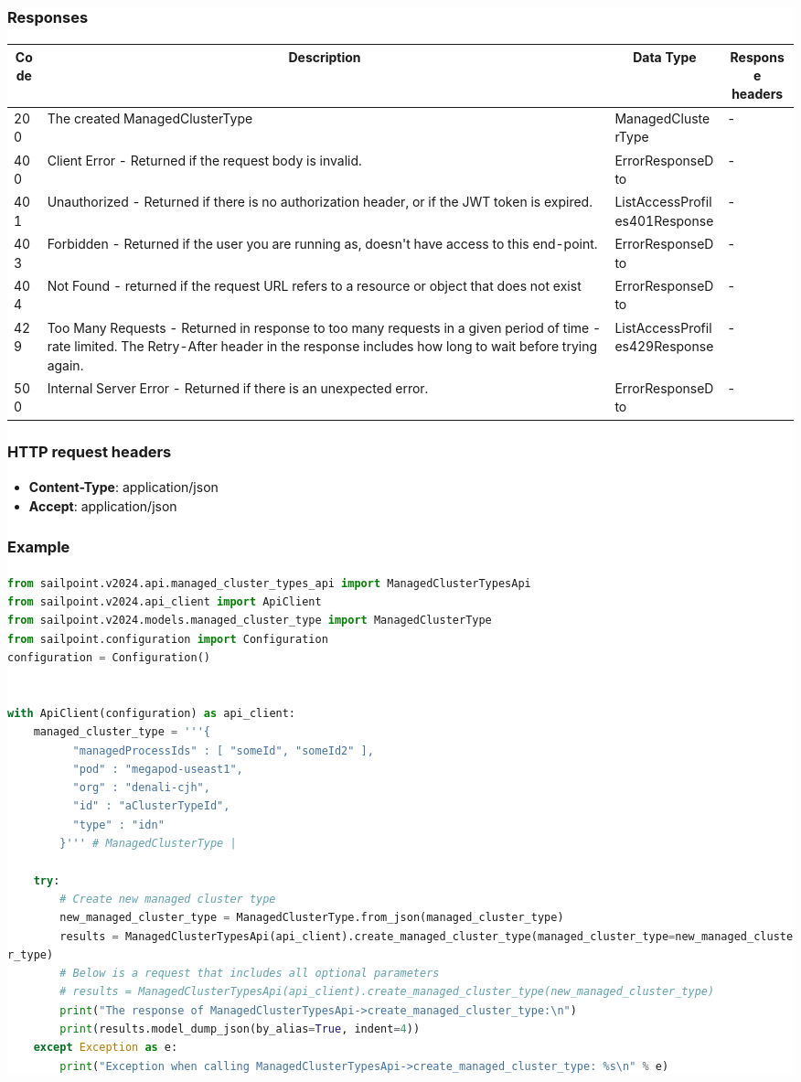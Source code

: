 ### Responses
Code | Description  | Data Type | Response headers |
------------- | ------------- | ------------- |------------------|
200 | The created ManagedClusterType | ManagedClusterType |  -  |
400 | Client Error - Returned if the request body is invalid. | ErrorResponseDto |  -  |
401 | Unauthorized - Returned if there is no authorization header, or if the JWT token is expired. | ListAccessProfiles401Response |  -  |
403 | Forbidden - Returned if the user you are running as, doesn&#39;t have access to this end-point. | ErrorResponseDto |  -  |
404 | Not Found - returned if the request URL refers to a resource or object that does not exist | ErrorResponseDto |  -  |
429 | Too Many Requests - Returned in response to too many requests in a given period of time - rate limited. The Retry-After header in the response includes how long to wait before trying again. | ListAccessProfiles429Response |  -  |
500 | Internal Server Error - Returned if there is an unexpected error. | ErrorResponseDto |  -  |

### HTTP request headers
 - **Content-Type**: application/json
 - **Accept**: application/json

### Example

```python
from sailpoint.v2024.api.managed_cluster_types_api import ManagedClusterTypesApi
from sailpoint.v2024.api_client import ApiClient
from sailpoint.v2024.models.managed_cluster_type import ManagedClusterType
from sailpoint.configuration import Configuration
configuration = Configuration()


with ApiClient(configuration) as api_client:
    managed_cluster_type = '''{
          "managedProcessIds" : [ "someId", "someId2" ],
          "pod" : "megapod-useast1",
          "org" : "denali-cjh",
          "id" : "aClusterTypeId",
          "type" : "idn"
        }''' # ManagedClusterType | 

    try:
        # Create new managed cluster type
        new_managed_cluster_type = ManagedClusterType.from_json(managed_cluster_type)
        results = ManagedClusterTypesApi(api_client).create_managed_cluster_type(managed_cluster_type=new_managed_cluster_type)
        # Below is a request that includes all optional parameters
        # results = ManagedClusterTypesApi(api_client).create_managed_cluster_type(new_managed_cluster_type)
        print("The response of ManagedClusterTypesApi->create_managed_cluster_type:\n")
        print(results.model_dump_json(by_alias=True, indent=4))
    except Exception as e:
        print("Exception when calling ManagedClusterTypesApi->create_managed_cluster_type: %s\n" % e)
```
